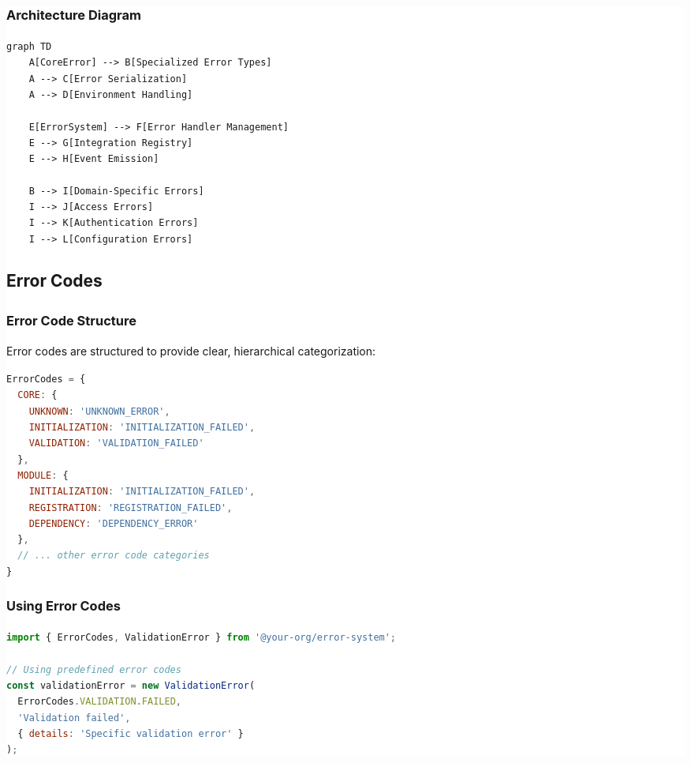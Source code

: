 ### Architecture Diagram

```mermaid
graph TD
    A[CoreError] --> B[Specialized Error Types]
    A --> C[Error Serialization]
    A --> D[Environment Handling]
    
    E[ErrorSystem] --> F[Error Handler Management]
    E --> G[Integration Registry]
    E --> H[Event Emission]
    
    B --> I[Domain-Specific Errors]
    I --> J[Access Errors]
    I --> K[Authentication Errors]
    I --> L[Configuration Errors]
```

## Error Codes

### Error Code Structure

Error codes are structured to provide clear, hierarchical categorization:

```javascript
ErrorCodes = {
  CORE: {
    UNKNOWN: 'UNKNOWN_ERROR',
    INITIALIZATION: 'INITIALIZATION_FAILED',
    VALIDATION: 'VALIDATION_FAILED'
  },
  MODULE: {
    INITIALIZATION: 'INITIALIZATION_FAILED',
    REGISTRATION: 'REGISTRATION_FAILED',
    DEPENDENCY: 'DEPENDENCY_ERROR'
  },
  // ... other error code categories
}
```

### Using Error Codes

```javascript
import { ErrorCodes, ValidationError } from '@your-org/error-system';

// Using predefined error codes
const validationError = new ValidationError(
  ErrorCodes.VALIDATION.FAILED, 
  'Validation failed',
  { details: 'Specific validation error' }
);
```
